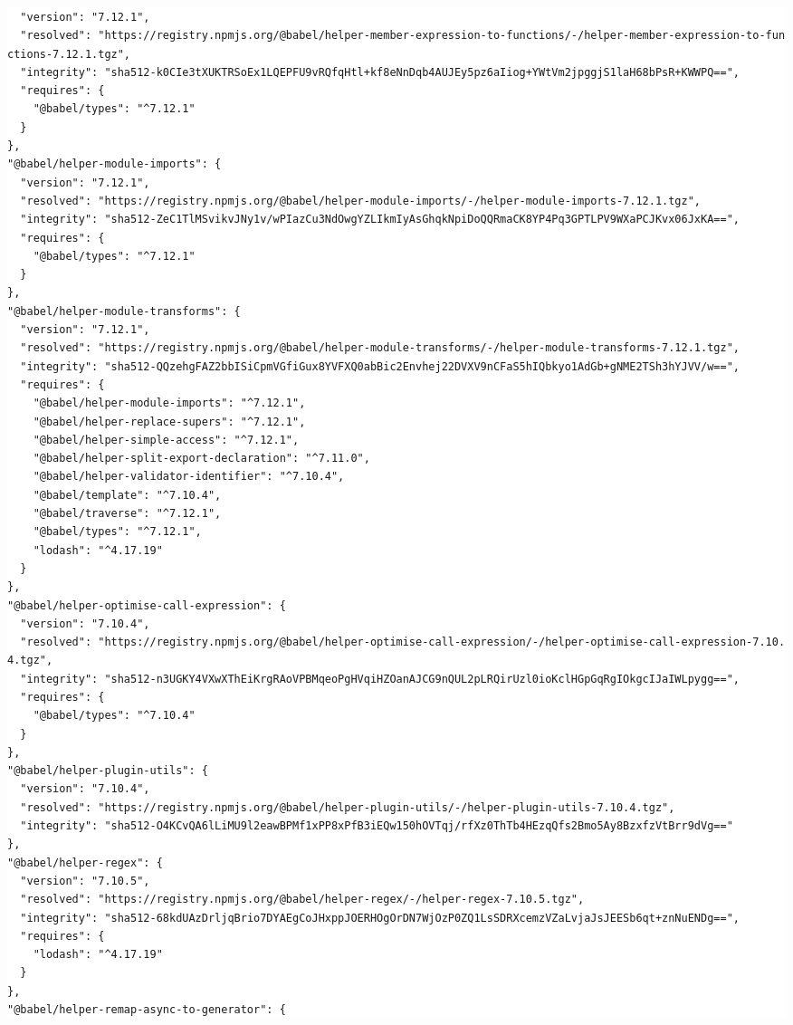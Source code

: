       "version": "7.12.1",
      "resolved": "https://registry.npmjs.org/@babel/helper-member-expression-to-functions/-/helper-member-expression-to-functions-7.12.1.tgz",
      "integrity": "sha512-k0CIe3tXUKTRSoEx1LQEPFU9vRQfqHtl+kf8eNnDqb4AUJEy5pz6aIiog+YWtVm2jpggjS1laH68bPsR+KWWPQ==",
      "requires": {
        "@babel/types": "^7.12.1"
      }
    },
    "@babel/helper-module-imports": {
      "version": "7.12.1",
      "resolved": "https://registry.npmjs.org/@babel/helper-module-imports/-/helper-module-imports-7.12.1.tgz",
      "integrity": "sha512-ZeC1TlMSvikvJNy1v/wPIazCu3NdOwgYZLIkmIyAsGhqkNpiDoQQRmaCK8YP4Pq3GPTLPV9WXaPCJKvx06JxKA==",
      "requires": {
        "@babel/types": "^7.12.1"
      }
    },
    "@babel/helper-module-transforms": {
      "version": "7.12.1",
      "resolved": "https://registry.npmjs.org/@babel/helper-module-transforms/-/helper-module-transforms-7.12.1.tgz",
      "integrity": "sha512-QQzehgFAZ2bbISiCpmVGfiGux8YVFXQ0abBic2Envhej22DVXV9nCFaS5hIQbkyo1AdGb+gNME2TSh3hYJVV/w==",
      "requires": {
        "@babel/helper-module-imports": "^7.12.1",
        "@babel/helper-replace-supers": "^7.12.1",
        "@babel/helper-simple-access": "^7.12.1",
        "@babel/helper-split-export-declaration": "^7.11.0",
        "@babel/helper-validator-identifier": "^7.10.4",
        "@babel/template": "^7.10.4",
        "@babel/traverse": "^7.12.1",
        "@babel/types": "^7.12.1",
        "lodash": "^4.17.19"
      }
    },
    "@babel/helper-optimise-call-expression": {
      "version": "7.10.4",
      "resolved": "https://registry.npmjs.org/@babel/helper-optimise-call-expression/-/helper-optimise-call-expression-7.10.4.tgz",
      "integrity": "sha512-n3UGKY4VXwXThEiKrgRAoVPBMqeoPgHVqiHZOanAJCG9nQUL2pLRQirUzl0ioKclHGpGqRgIOkgcIJaIWLpygg==",
      "requires": {
        "@babel/types": "^7.10.4"
      }
    },
    "@babel/helper-plugin-utils": {
      "version": "7.10.4",
      "resolved": "https://registry.npmjs.org/@babel/helper-plugin-utils/-/helper-plugin-utils-7.10.4.tgz",
      "integrity": "sha512-O4KCvQA6lLiMU9l2eawBPMf1xPP8xPfB3iEQw150hOVTqj/rfXz0ThTb4HEzqQfs2Bmo5Ay8BzxfzVtBrr9dVg=="
    },
    "@babel/helper-regex": {
      "version": "7.10.5",
      "resolved": "https://registry.npmjs.org/@babel/helper-regex/-/helper-regex-7.10.5.tgz",
      "integrity": "sha512-68kdUAzDrljqBrio7DYAEgCoJHxppJOERHOgOrDN7WjOzP0ZQ1LsSDRXcemzVZaLvjaJsJEESb6qt+znNuENDg==",
      "requires": {
        "lodash": "^4.17.19"
      }
    },
    "@babel/helper-remap-async-to-generator": {